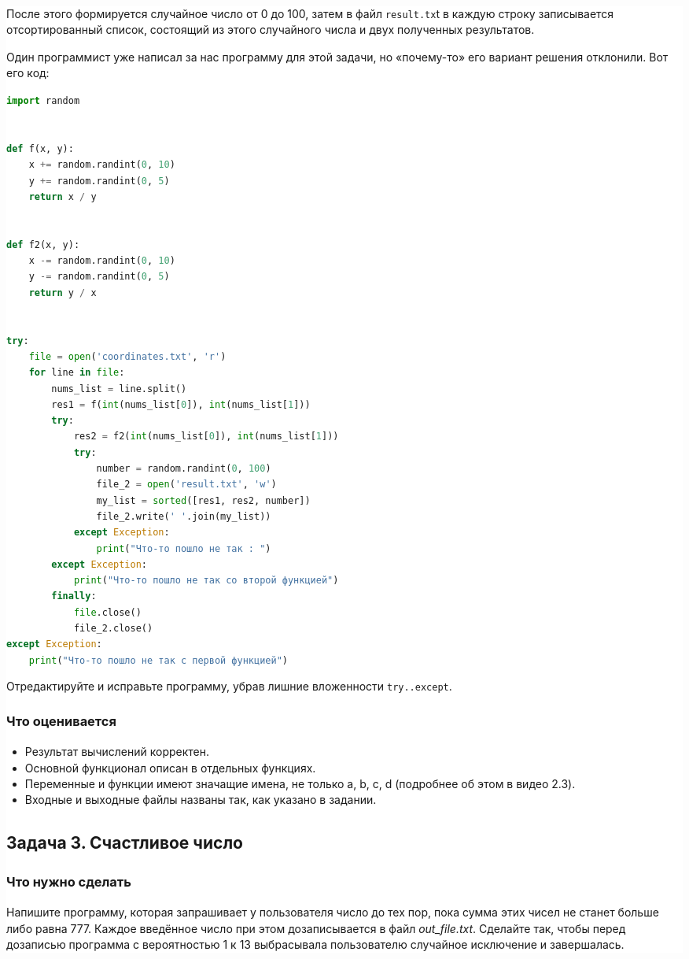После этого формируется случайное число от 0 до 100, затем в файл `result.tx`t в каждую строку записывается отсортированный список, состоящий из этого случайного числа и двух полученных результатов.

Один программист уже написал за нас программу для этой задачи, но «почему-то» его вариант решения отклонили. Вот его код:

```python
import random


def f(x, y):
    x += random.randint(0, 10)
    y += random.randint(0, 5)
    return x / y


def f2(x, y):
    x -= random.randint(0, 10)
    y -= random.randint(0, 5)
    return y / x


try:
    file = open('coordinates.txt', 'r')
    for line in file:
        nums_list = line.split()
        res1 = f(int(nums_list[0]), int(nums_list[1]))
        try:
            res2 = f2(int(nums_list[0]), int(nums_list[1]))
            try:
                number = random.randint(0, 100)
                file_2 = open('result.txt', 'w')
                my_list = sorted([res1, res2, number])
                file_2.write(' '.join(my_list))
            except Exception:
                print("Что-то пошло не так : ")
        except Exception:
            print("Что-то пошло не так со второй функцией")
        finally:
            file.close()
            file_2.close()
except Exception:
    print("Что-то пошло не так с первой функцией")
```

Отредактируйте и исправьте программу, убрав лишние вложенности `try..except`.
### Что оценивается
- Результат вычислений корректен.
- Основной функционал описан в отдельных функциях.
- Переменные и функции имеют значащие имена, не только a, b, c, d (подробнее об этом в видео 2.3).
- Входные и выходные файлы названы так, как указано в задании.

## Задача 3. Счастливое число
### Что нужно сделать
Напишите программу, которая запрашивает у пользователя число до тех пор, пока сумма этих чисел не станет больше либо равна 777. Каждое введённое число при этом дозаписывается в файл *out_file.txt*. Сделайте так, чтобы перед дозаписью программа с вероятностью 1 к 13 выбрасывала пользователю случайное исключение и завершалась.
